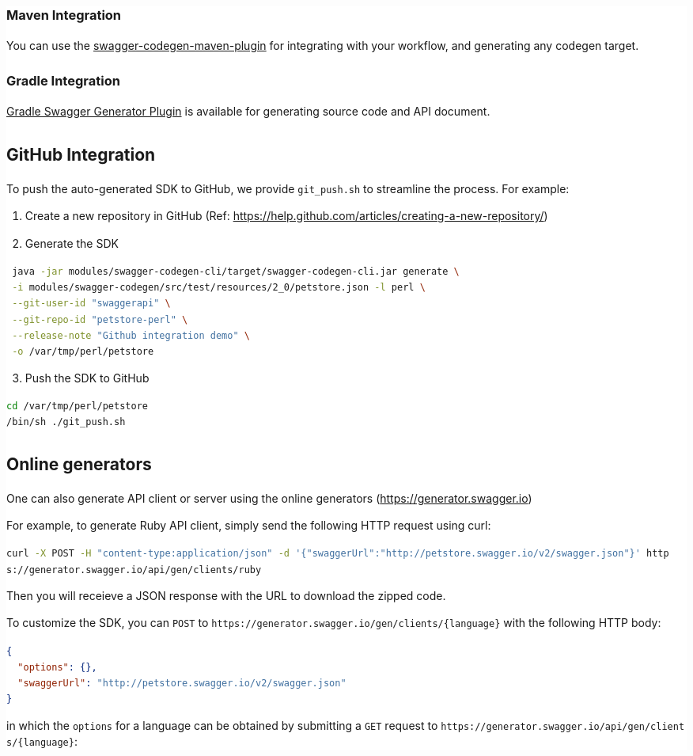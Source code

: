 ### Maven Integration

You can use the [swagger-codegen-maven-plugin](modules/swagger-codegen-maven-plugin/README.md) for integrating with your workflow, and generating any codegen target.

### Gradle Integration

[Gradle Swagger Generator Plugin](https://github.com/int128/gradle-swagger-generator-plugin) is available for generating source code and API document.

## GitHub Integration

To push the auto-generated SDK to GitHub, we provide `git_push.sh` to streamline the process. For example:

 1) Create a new repository in GitHub (Ref: https://help.github.com/articles/creating-a-new-repository/)

 2) Generate the SDK
```sh
 java -jar modules/swagger-codegen-cli/target/swagger-codegen-cli.jar generate \
 -i modules/swagger-codegen/src/test/resources/2_0/petstore.json -l perl \
 --git-user-id "swaggerapi" \
 --git-repo-id "petstore-perl" \
 --release-note "Github integration demo" \
 -o /var/tmp/perl/petstore
```
 3) Push the SDK to GitHub
```sh
cd /var/tmp/perl/petstore
/bin/sh ./git_push.sh
```

## Online generators

One can also generate API client or server using the online generators (https://generator.swagger.io)

For example, to generate Ruby API client, simply send the following HTTP request using curl:
```sh
curl -X POST -H "content-type:application/json" -d '{"swaggerUrl":"http://petstore.swagger.io/v2/swagger.json"}' https://generator.swagger.io/api/gen/clients/ruby
```
Then you will receieve a JSON response with the URL to download the zipped code.

To customize the SDK, you can `POST` to `https://generator.swagger.io/gen/clients/{language}` with the following HTTP body:
```json
{
  "options": {},
  "swaggerUrl": "http://petstore.swagger.io/v2/swagger.json"
}
```
in which the `options` for a language can be obtained by submitting a `GET` request to `https://generator.swagger.io/api/gen/clients/{language}`:
